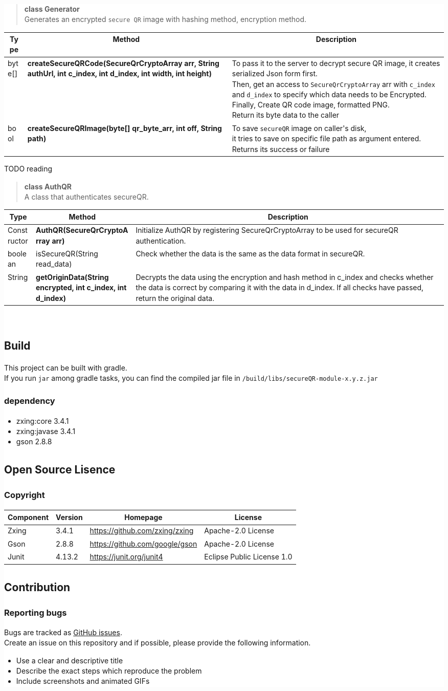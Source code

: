

> **class Generator** <br/>
> Generates an encrypted `secure QR` image with hashing method, encryption method. 

| Type   | Method                                                       | Description                                                  |
| ------ | ------------------------------------------------------------ | ------------------------------------------------------------ |
| byte[] | **createSecureQRCode(SecureQrCryptoArray arr, String authUrl, int c_index, int d_index, int width, int height)** | To pass it to the server to decrypt secure QR image, it creates serialized Json form first.<br />Then, get an access to `SecureQrCryptoArray` arr with `c_index` and `d_index` to specify which data needs to be Encrypted.<br />Finally, Create QR code image, formatted PNG. <br /> Return its byte data to the caller |
| bool   | **createSecureQRImage(byte[] qr_byte_arr, int off, String path)** | To save `secureQR` image on caller's disk,<br />it tries to save on specific file path as argument entered. <br /> Returns its success or failure |


TODO reading



> <b>class AuthQR</b>    
A class that authenticates secureQR.  
 
 |Type|Method|Description|  
|----|------|-----------|
|Constructor|**AuthQR(SecureQrCryptoArray arr)**|Initialize AuthQR by registering SecureQrCryptoArray to be used for secureQR authentication.|
|boolean|isSecureQR(String read_data)|Check whether the data is the same as the data format in secureQR.|
|String|**getOriginData(String encrypted, int c_index, int d_index)**|Decrypts the data using the encryption and hash method in c_index and checks whether the data is correct by comparing it with the data in d_index. If all checks have passed, return the original data.|
<br>

## Build
This project can be built with gradle.   
If you run <code>jar</code> among gradle tasks, you can find the compiled jar file in <code>/build/libs/secureQR-module-x.y.z.jar</code>

### dependency
* zxing:core 3.4.1
* zxing:javase 3.4.1
* gson 2.8.8

## Open Source Lisence
### Copyright

|Component|Version|Homepage|License|
|----|------|-----------|------|
|Zxing|3.4.1|https://github.com/zxing/zxing|Apache-2.0 License|
|Gson|2.8.8|https://github.com/google/gson|Apache-2.0 License|
|Junit|4.13.2|https://junit.org/junit4|Eclipse Public License 1.0|

## Contribution
### Reporting bugs
Bugs are tracked as [GitHub issues](https://github.com/SoTree17/secureQR-module/issues).  
Create an issue on this repository and if possible, please provide the following information.  
* Use a clear and descriptive title
* Describe the exact steps which reproduce the problem
* Include screenshots and animated GIFs  
  